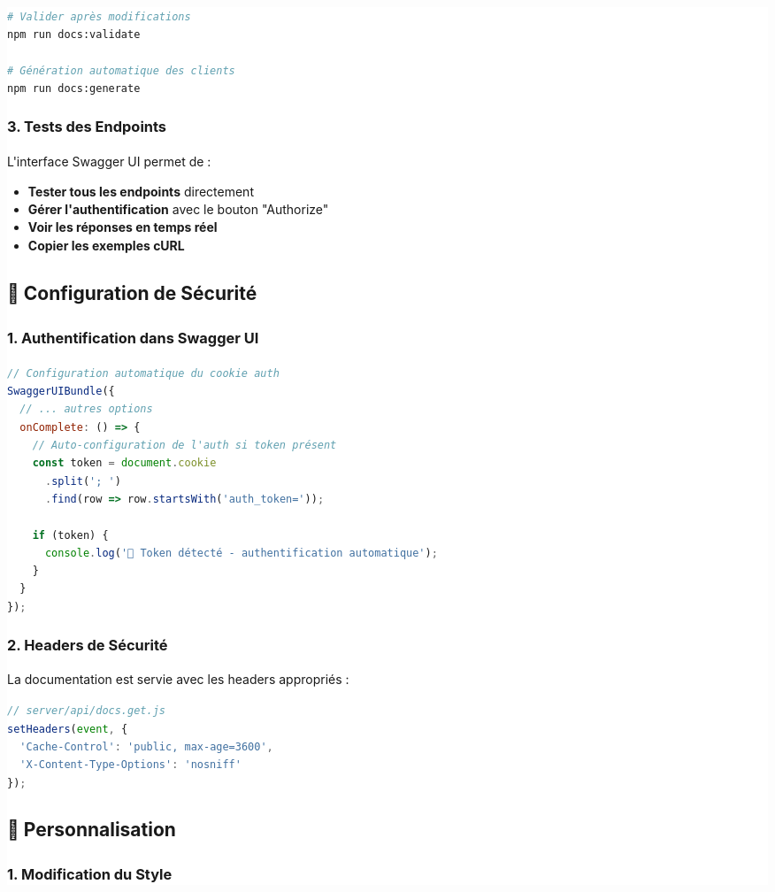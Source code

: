 ```bash
# Valider après modifications
npm run docs:validate

# Génération automatique des clients
npm run docs:generate
```

### 3. Tests des Endpoints

L'interface Swagger UI permet de :

- **Tester tous les endpoints** directement
- **Gérer l'authentification** avec le bouton "Authorize"
- **Voir les réponses en temps réel**
- **Copier les exemples cURL**

## 🔐 Configuration de Sécurité

### 1. Authentification dans Swagger UI

```javascript
// Configuration automatique du cookie auth
SwaggerUIBundle({
  // ... autres options
  onComplete: () => {
    // Auto-configuration de l'auth si token présent
    const token = document.cookie
      .split('; ')
      .find(row => row.startsWith('auth_token='));
    
    if (token) {
      console.log('🔑 Token détecté - authentification automatique');
    }
  }
});
```

### 2. Headers de Sécurité

La documentation est servie avec les headers appropriés :

```javascript
// server/api/docs.get.js
setHeaders(event, {
  'Cache-Control': 'public, max-age=3600',
  'X-Content-Type-Options': 'nosniff'
});
```

## 🎯 Personnalisation

### 1. Modification du Style
